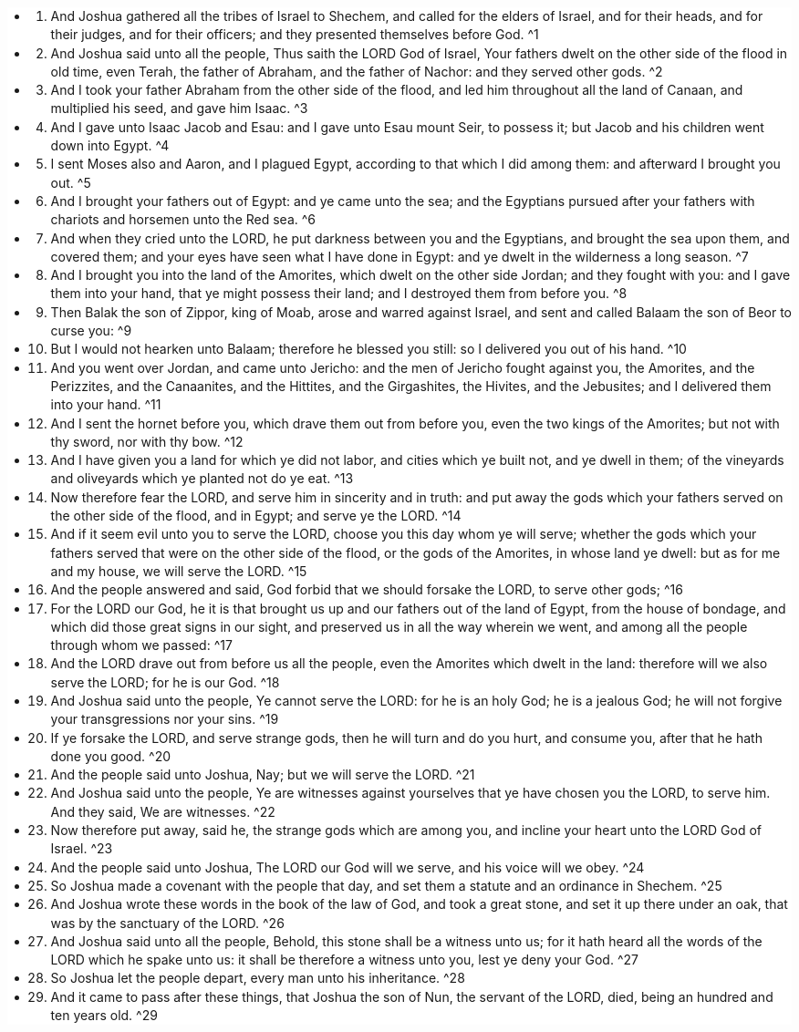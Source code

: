 - 1. And Joshua gathered all the tribes of Israel to Shechem, and called for the elders of Israel, and for their heads, and for their judges, and for their officers; and they presented themselves before God. ^1
- 2. And Joshua said unto all the people, Thus saith the LORD God of Israel, Your fathers dwelt on the other side of the flood in old time, even Terah, the father of Abraham, and the father of Nachor: and they served other gods. ^2
- 3. And I took your father Abraham from the other side of the flood, and led him throughout all the land of Canaan, and multiplied his seed, and gave him Isaac. ^3
- 4. And I gave unto Isaac Jacob and Esau: and I gave unto Esau mount Seir, to possess it; but Jacob and his children went down into Egypt. ^4
- 5. I sent Moses also and Aaron, and I plagued Egypt, according to that which I did among them: and afterward I brought you out. ^5
- 6. And I brought your fathers out of Egypt: and ye came unto the sea; and the Egyptians pursued after your fathers with chariots and horsemen unto the Red sea. ^6
- 7. And when they cried unto the LORD, he put darkness between you and the Egyptians, and brought the sea upon them, and covered them; and your eyes have seen what I have done in Egypt: and ye dwelt in the wilderness a long season. ^7
- 8. And I brought you into the land of the Amorites, which dwelt on the other side Jordan; and they fought with you: and I gave them into your hand, that ye might possess their land; and I destroyed them from before you. ^8
- 9. Then Balak the son of Zippor, king of Moab, arose and warred against Israel, and sent and called Balaam the son of Beor to curse you: ^9
- 10. But I would not hearken unto Balaam; therefore he blessed you still: so I delivered you out of his hand. ^10
- 11. And you went over Jordan, and came unto Jericho: and the men of Jericho fought against you, the Amorites, and the Perizzites, and the Canaanites, and the Hittites, and the Girgashites, the Hivites, and the Jebusites; and I delivered them into your hand. ^11
- 12. And I sent the hornet before you, which drave them out from before you, even the two kings of the Amorites; but not with thy sword, nor with thy bow. ^12
- 13. And I have given you a land for which ye did not labor, and cities which ye built not, and ye dwell in them; of the vineyards and oliveyards which ye planted not do ye eat. ^13
- 14. Now therefore fear the LORD, and serve him in sincerity and in truth: and put away the gods which your fathers served on the other side of the flood, and in Egypt; and serve ye the LORD. ^14
- 15. And if it seem evil unto you to serve the LORD, choose you this day whom ye will serve; whether the gods which your fathers served that were on the other side of the flood, or the gods of the Amorites, in whose land ye dwell: but as for me and my house, we will serve the LORD. ^15
- 16. And the people answered and said, God forbid that we should forsake the LORD, to serve other gods; ^16
- 17. For the LORD our God, he it is that brought us up and our fathers out of the land of Egypt, from the house of bondage, and which did those great signs in our sight, and preserved us in all the way wherein we went, and among all the people through whom we passed: ^17
- 18. And the LORD drave out from before us all the people, even the Amorites which dwelt in the land: therefore will we also serve the LORD; for he is our God. ^18
- 19. And Joshua said unto the people, Ye cannot serve the LORD: for he is an holy God; he is a jealous God; he will not forgive your transgressions nor your sins. ^19
- 20. If ye forsake the LORD, and serve strange gods, then he will turn and do you hurt, and consume you, after that he hath done you good. ^20
- 21. And the people said unto Joshua, Nay; but we will serve the LORD. ^21
- 22. And Joshua said unto the people, Ye are witnesses against yourselves that ye have chosen you the LORD, to serve him. And they said, We are witnesses. ^22
- 23. Now therefore put away, said he, the strange gods which are among you, and incline your heart unto the LORD God of Israel. ^23
- 24. And the people said unto Joshua, The LORD our God will we serve, and his voice will we obey. ^24
- 25. So Joshua made a covenant with the people that day, and set them a statute and an ordinance in Shechem. ^25
- 26. And Joshua wrote these words in the book of the law of God, and took a great stone, and set it up there under an oak, that was by the sanctuary of the LORD. ^26
- 27. And Joshua said unto all the people, Behold, this stone shall be a witness unto us; for it hath heard all the words of the LORD which he spake unto us: it shall be therefore a witness unto you, lest ye deny your God. ^27
- 28. So Joshua let the people depart, every man unto his inheritance. ^28
- 29. And it came to pass after these things, that Joshua the son of Nun, the servant of the LORD, died, being an hundred and ten years old. ^29